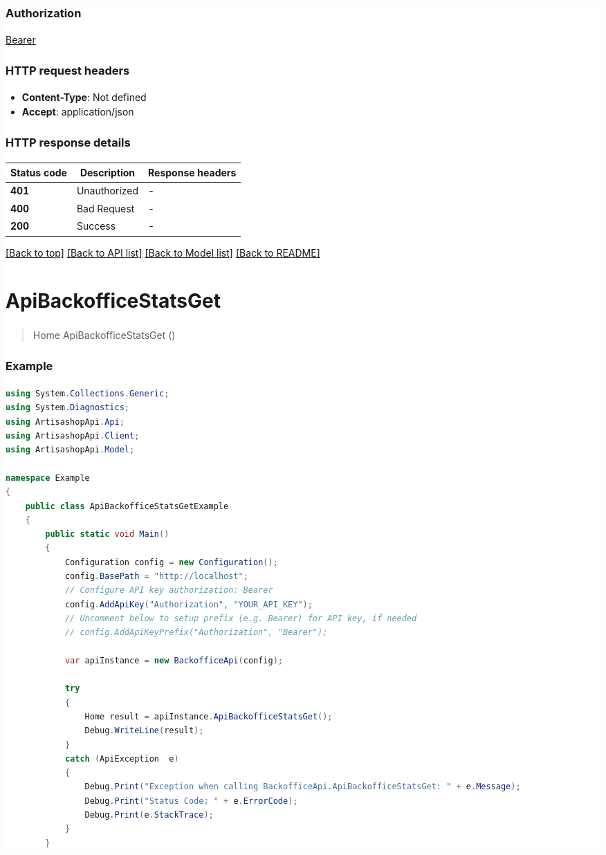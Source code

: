 ### Authorization

[Bearer](../README.md#Bearer)

### HTTP request headers

 - **Content-Type**: Not defined
 - **Accept**: application/json


### HTTP response details
| Status code | Description | Response headers |
|-------------|-------------|------------------|
| **401** | Unauthorized |  -  |
| **400** | Bad Request |  -  |
| **200** | Success |  -  |

[[Back to top]](#) [[Back to API list]](../README.md#documentation-for-api-endpoints) [[Back to Model list]](../README.md#documentation-for-models) [[Back to README]](../README.md)

<a name="apibackofficestatsget"></a>
# **ApiBackofficeStatsGet**
> Home ApiBackofficeStatsGet ()



### Example
```csharp
using System.Collections.Generic;
using System.Diagnostics;
using ArtisashopApi.Api;
using ArtisashopApi.Client;
using ArtisashopApi.Model;

namespace Example
{
    public class ApiBackofficeStatsGetExample
    {
        public static void Main()
        {
            Configuration config = new Configuration();
            config.BasePath = "http://localhost";
            // Configure API key authorization: Bearer
            config.AddApiKey("Authorization", "YOUR_API_KEY");
            // Uncomment below to setup prefix (e.g. Bearer) for API key, if needed
            // config.AddApiKeyPrefix("Authorization", "Bearer");

            var apiInstance = new BackofficeApi(config);

            try
            {
                Home result = apiInstance.ApiBackofficeStatsGet();
                Debug.WriteLine(result);
            }
            catch (ApiException  e)
            {
                Debug.Print("Exception when calling BackofficeApi.ApiBackofficeStatsGet: " + e.Message);
                Debug.Print("Status Code: " + e.ErrorCode);
                Debug.Print(e.StackTrace);
            }
        }
```